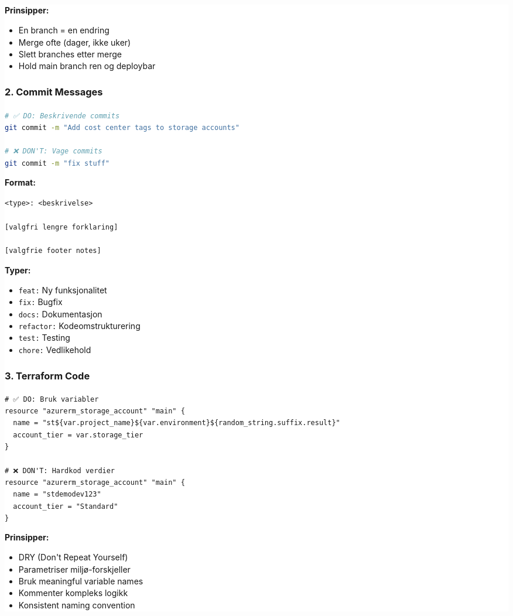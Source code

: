 **Prinsipper:**
- En branch = en endring
- Merge ofte (dager, ikke uker)
- Slett branches etter merge
- Hold main branch ren og deploybar

### 2. Commit Messages

```bash
# ✅ DO: Beskrivende commits
git commit -m "Add cost center tags to storage accounts"

# ❌ DON'T: Vage commits
git commit -m "fix stuff"
```

**Format:**
```
<type>: <beskrivelse>

[valgfri lengre forklaring]

[valgfrie footer notes]
```

**Typer:**
- `feat:` Ny funksjonalitet
- `fix:` Bugfix
- `docs:` Dokumentasjon
- `refactor:` Kodeomstrukturering
- `test:` Testing
- `chore:` Vedlikehold

### 3. Terraform Code

```hcl
# ✅ DO: Bruk variabler
resource "azurerm_storage_account" "main" {
  name = "st${var.project_name}${var.environment}${random_string.suffix.result}"
  account_tier = var.storage_tier
}

# ❌ DON'T: Hardkod verdier
resource "azurerm_storage_account" "main" {
  name = "stdemodev123"
  account_tier = "Standard"
}
```

**Prinsipper:**
- DRY (Don't Repeat Yourself)
- Parametriser miljø-forskjeller
- Bruk meaningful variable names
- Kommenter kompleks logikk
- Konsistent naming convention
